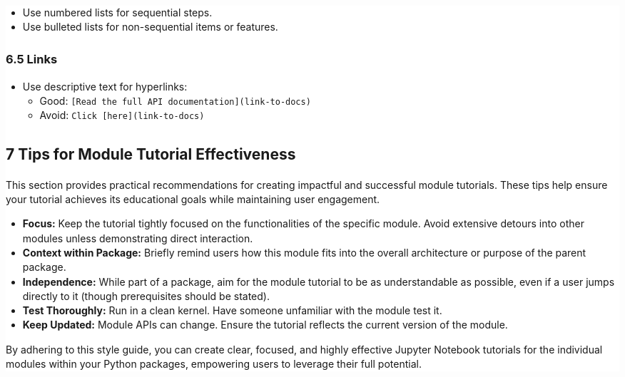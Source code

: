 - Use numbered lists for sequential steps.
- Use bulleted lists for non-sequential items or features.


### 6.5 Links

- Use descriptive text for hyperlinks:
    - Good: `[Read the full API documentation](link-to-docs)`
    - Avoid: `Click [here](link-to-docs)`

  
## 7 Tips for Module Tutorial Effectiveness

This section provides practical recommendations for creating impactful and successful module tutorials. These tips help
ensure your tutorial achieves its educational goals while maintaining user engagement.

- **Focus:** Keep the tutorial tightly focused on the functionalities of the specific module. Avoid extensive detours into other modules unless demonstrating direct interaction.
- **Context within Package:** Briefly remind users how this module fits into the overall architecture or purpose of the parent package.
- **Independence:** While part of a package, aim for the module tutorial to be as understandable as possible, even if a user jumps directly to it (though prerequisites should be stated).
- **Test Thoroughly:** Run in a clean kernel. Have someone unfamiliar with the module test it.
- **Keep Updated:** Module APIs can change. Ensure the tutorial reflects the current version of the module.


By adhering to this style guide, you can create clear, focused, and highly effective Jupyter Notebook tutorials for the 
individual modules within your Python packages, empowering users to leverage their full potential.
